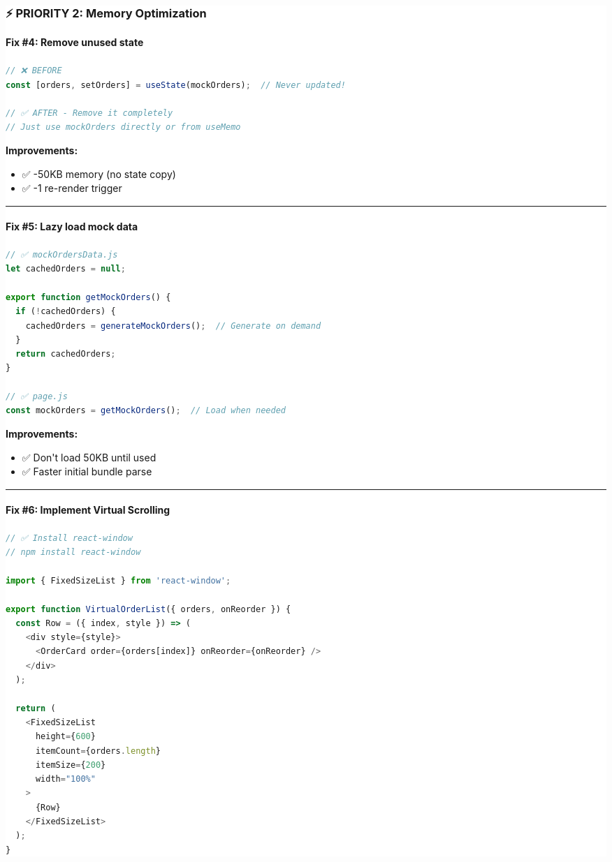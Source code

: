 ### ⚡ **PRIORITY 2: Memory Optimization**

#### **Fix #4: Remove unused state**
```javascript
// ❌ BEFORE
const [orders, setOrders] = useState(mockOrders);  // Never updated!

// ✅ AFTER - Remove it completely
// Just use mockOrders directly or from useMemo
```

**Improvements:**
- ✅ -50KB memory (no state copy)
- ✅ -1 re-render trigger

---

#### **Fix #5: Lazy load mock data**
```javascript
// ✅ mockOrdersData.js
let cachedOrders = null;

export function getMockOrders() {
  if (!cachedOrders) {
    cachedOrders = generateMockOrders();  // Generate on demand
  }
  return cachedOrders;
}

// ✅ page.js
const mockOrders = getMockOrders();  // Load when needed
```

**Improvements:**
- ✅ Don't load 50KB until used
- ✅ Faster initial bundle parse

---

#### **Fix #6: Implement Virtual Scrolling**
```javascript
// ✅ Install react-window
// npm install react-window

import { FixedSizeList } from 'react-window';

export function VirtualOrderList({ orders, onReorder }) {
  const Row = ({ index, style }) => (
    <div style={style}>
      <OrderCard order={orders[index]} onReorder={onReorder} />
    </div>
  );

  return (
    <FixedSizeList
      height={600}
      itemCount={orders.length}
      itemSize={200}
      width="100%"
    >
      {Row}
    </FixedSizeList>
  );
}
```
